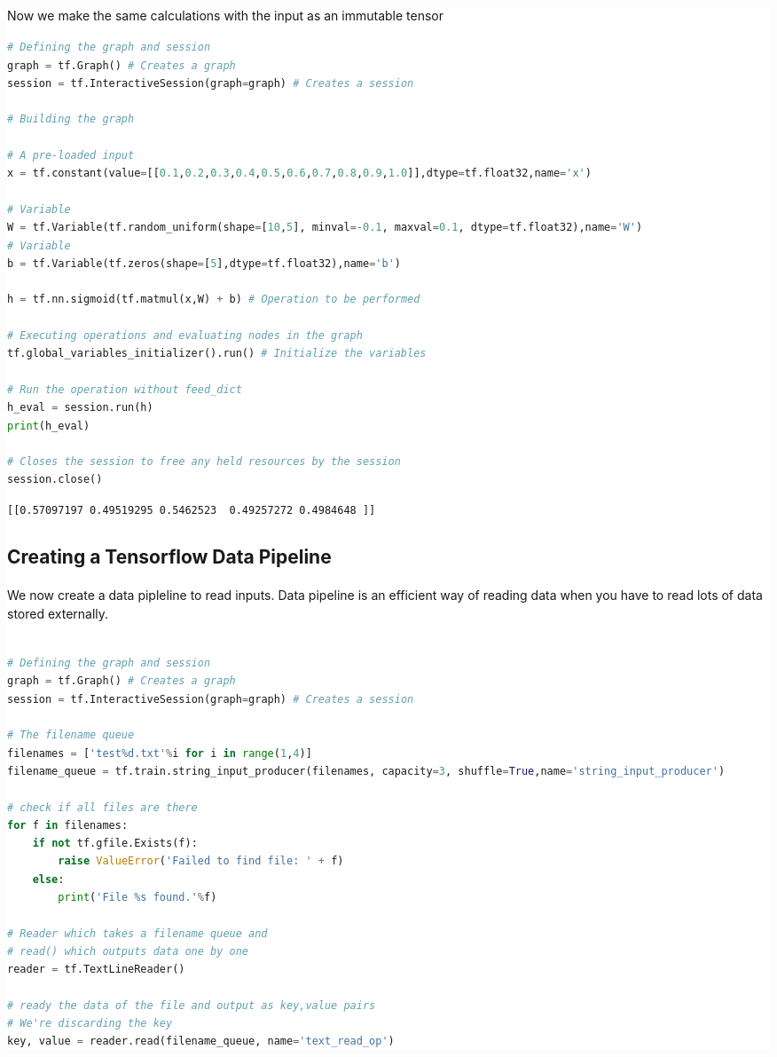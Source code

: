 Now we make the same calculations with the input as an immutable tensor


```python
# Defining the graph and session
graph = tf.Graph() # Creates a graph
session = tf.InteractiveSession(graph=graph) # Creates a session

# Building the graph

# A pre-loaded input
x = tf.constant(value=[[0.1,0.2,0.3,0.4,0.5,0.6,0.7,0.8,0.9,1.0]],dtype=tf.float32,name='x') 

# Variable
W = tf.Variable(tf.random_uniform(shape=[10,5], minval=-0.1, maxval=0.1, dtype=tf.float32),name='W') 
# Variable
b = tf.Variable(tf.zeros(shape=[5],dtype=tf.float32),name='b') 

h = tf.nn.sigmoid(tf.matmul(x,W) + b) # Operation to be performed

# Executing operations and evaluating nodes in the graph
tf.global_variables_initializer().run() # Initialize the variables

# Run the operation without feed_dict
h_eval = session.run(h) 
print(h_eval)

# Closes the session to free any held resources by the session
session.close()
```

    [[0.57097197 0.49519295 0.5462523  0.49257272 0.4984648 ]]


## Creating a Tensorflow Data Pipeline
We now create a data pipleline to read inputs. Data pipeline is an efficient way of reading data when you have to read lots of data stored externally.


```python

# Defining the graph and session
graph = tf.Graph() # Creates a graph
session = tf.InteractiveSession(graph=graph) # Creates a session

# The filename queue
filenames = ['test%d.txt'%i for i in range(1,4)]
filename_queue = tf.train.string_input_producer(filenames, capacity=3, shuffle=True,name='string_input_producer')

# check if all files are there
for f in filenames:
    if not tf.gfile.Exists(f):
        raise ValueError('Failed to find file: ' + f)
    else:
        print('File %s found.'%f)

# Reader which takes a filename queue and 
# read() which outputs data one by one
reader = tf.TextLineReader()

# ready the data of the file and output as key,value pairs 
# We're discarding the key
key, value = reader.read(filename_queue, name='text_read_op')

```